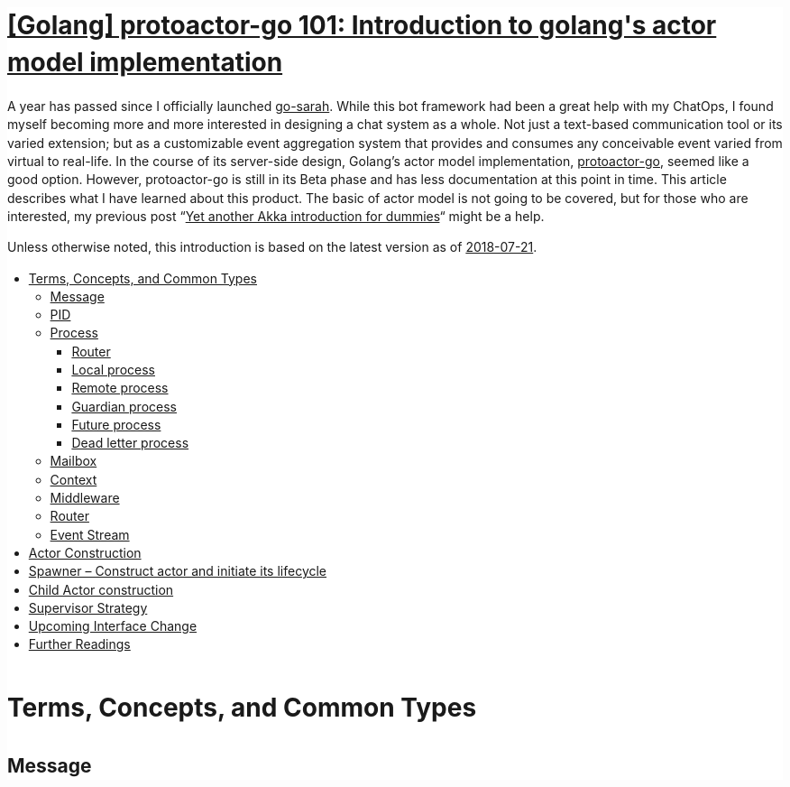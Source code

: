 # [[Golang] protoactor-go 101: Introduction to golang's actor model implementation](https://blog.oklahome.net/2018/07/protoactor-go-introduction.html)

A year has passed since I officially launched  [go-sarah](https://github.com/oklahomer/go-sarah). While this bot framework had been a great help with my ChatOps, I found myself becoming more and more interested in designing a chat system as a whole. Not just a text-based communication tool or its varied extension; but as a customizable event aggregation system that provides and consumes any conceivable event varied from virtual to real-life. In the course of its server-side design, Golang’s actor model implementation,  [protoactor-go](https://github.com/AsynkronIT/protoactor-go/), seemed like a good option. However, protoactor-go is still in its Beta phase and has less documentation at this point in time. This article describes what I have learned about this product. The basic of actor model is not going to be covered, but for those who are interested, my previous post “[Yet another Akka introduction for dummies](https://blog.oklahome.net/2016/01/akka-introduction-for-dummies.html)“ might be a help.

Unless otherwise noted, this introduction is based on the latest version as of  [2018-07-21](https://github.com/AsynkronIT/protoactor-go/commit/3992780c0af683deb5ec3746f4ec5845139c6e42).

-   [Terms, Concepts, and Common Types](https://blog.oklahome.net/2018/07/protoactor-go-introduction.html#toc_0)
    -   [Message](https://blog.oklahome.net/2018/07/protoactor-go-introduction.html#toc_1)
    -   [PID](https://blog.oklahome.net/2018/07/protoactor-go-introduction.html#toc_2)
    -   [Process](https://blog.oklahome.net/2018/07/protoactor-go-introduction.html#toc_3)
        -   [Router](https://blog.oklahome.net/2018/07/protoactor-go-introduction.html#toc_4)
        -   [Local process](https://blog.oklahome.net/2018/07/protoactor-go-introduction.html#toc_5)
        -   [Remote process](https://blog.oklahome.net/2018/07/protoactor-go-introduction.html#toc_6)
        -   [Guardian process](https://blog.oklahome.net/2018/07/protoactor-go-introduction.html#toc_7)
        -   [Future process](https://blog.oklahome.net/2018/07/protoactor-go-introduction.html#toc_8)
        -   [Dead letter process](https://blog.oklahome.net/2018/07/protoactor-go-introduction.html#toc_9)
    -   [Mailbox](https://blog.oklahome.net/2018/07/protoactor-go-introduction.html#toc_10)
    -   [Context](https://blog.oklahome.net/2018/07/protoactor-go-introduction.html#toc_11)
    -   [Middleware](https://blog.oklahome.net/2018/07/protoactor-go-introduction.html#toc_12)
    -   [Router](https://blog.oklahome.net/2018/07/protoactor-go-introduction.html#toc_13)
    -   [Event Stream](https://blog.oklahome.net/2018/07/protoactor-go-introduction.html#toc_14)
-   [Actor Construction](https://blog.oklahome.net/2018/07/protoactor-go-introduction.html#toc_15)
-   [Spawner – Construct actor and initiate its lifecycle](https://blog.oklahome.net/2018/07/protoactor-go-introduction.html#toc_16)
-   [Child Actor construction](https://blog.oklahome.net/2018/07/protoactor-go-introduction.html#toc_17)
-   [Supervisor Strategy](https://blog.oklahome.net/2018/07/protoactor-go-introduction.html#toc_18)
-   [Upcoming Interface Change](https://blog.oklahome.net/2018/07/protoactor-go-introduction.html#toc_19)
-   [Further Readings](https://blog.oklahome.net/2018/07/protoactor-go-introduction.html#toc_20)

# Terms, Concepts, and Common Types

## Message
